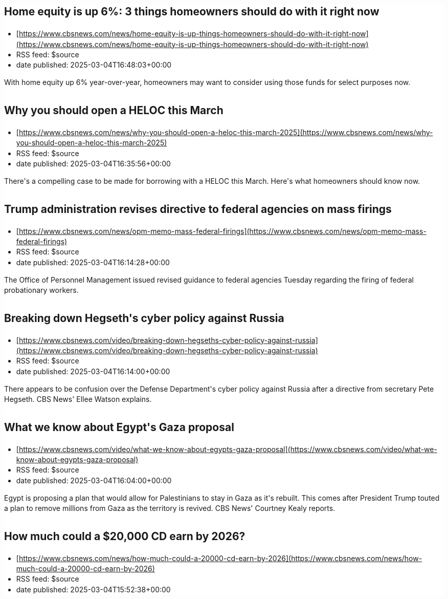 ## Home equity is up 6%: 3 things homeowners should do with it right now
 - [https://www.cbsnews.com/news/home-equity-is-up-things-homeowners-should-do-with-it-right-now](https://www.cbsnews.com/news/home-equity-is-up-things-homeowners-should-do-with-it-right-now)
 - RSS feed: $source
 - date published: 2025-03-04T16:48:03+00:00

With home equity up 6% year-over-year, homeowners may want to consider using those funds for select purposes now.

## Why you should open a HELOC this March
 - [https://www.cbsnews.com/news/why-you-should-open-a-heloc-this-march-2025](https://www.cbsnews.com/news/why-you-should-open-a-heloc-this-march-2025)
 - RSS feed: $source
 - date published: 2025-03-04T16:35:56+00:00

There's a compelling case to be made for borrowing with a HELOC this March. Here's what homeowners should know now.

## Trump administration revises directive to federal agencies on mass firings
 - [https://www.cbsnews.com/news/opm-memo-mass-federal-firings](https://www.cbsnews.com/news/opm-memo-mass-federal-firings)
 - RSS feed: $source
 - date published: 2025-03-04T16:14:28+00:00

The Office of Personnel Management issued revised guidance to federal agencies Tuesday regarding the firing of federal probationary workers.

## Breaking down Hegseth's cyber policy against Russia
 - [https://www.cbsnews.com/video/breaking-down-hegseths-cyber-policy-against-russia](https://www.cbsnews.com/video/breaking-down-hegseths-cyber-policy-against-russia)
 - RSS feed: $source
 - date published: 2025-03-04T16:14:00+00:00

There appears to be confusion over the Defense Department's cyber policy against Russia after a directive from secretary Pete Hegseth. CBS News' Ellee Watson explains.

## What we know about Egypt's Gaza proposal
 - [https://www.cbsnews.com/video/what-we-know-about-egypts-gaza-proposal](https://www.cbsnews.com/video/what-we-know-about-egypts-gaza-proposal)
 - RSS feed: $source
 - date published: 2025-03-04T16:04:00+00:00

Egypt is proposing a plan that would allow for Palestinians to stay in Gaza as it's rebuilt. This comes after President Trump touted a plan to remove millions from Gaza as the territory is revived. CBS News' Courtney Kealy reports.

## How much could a $20,000 CD earn by 2026?
 - [https://www.cbsnews.com/news/how-much-could-a-20000-cd-earn-by-2026](https://www.cbsnews.com/news/how-much-could-a-20000-cd-earn-by-2026)
 - RSS feed: $source
 - date published: 2025-03-04T15:52:38+00:00
